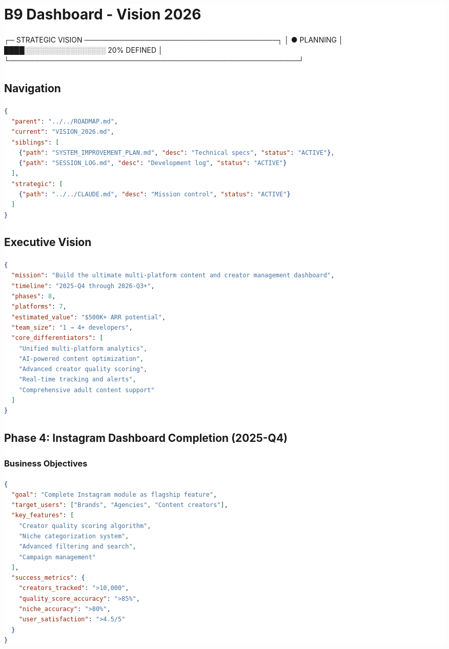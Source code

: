 # B9 Dashboard - Vision 2026

┌─ STRATEGIC VISION ──────────────────────────────────────┐
│ ● PLANNING    │ ████░░░░░░░░░░░░░░░░ 20% DEFINED       │
└─────────────────────────────────────────────────────────┘

## Navigation

```json
{
  "parent": "../../ROADMAP.md",
  "current": "VISION_2026.md",
  "siblings": [
    {"path": "SYSTEM_IMPROVEMENT_PLAN.md", "desc": "Technical specs", "status": "ACTIVE"},
    {"path": "SESSION_LOG.md", "desc": "Development log", "status": "ACTIVE"}
  ],
  "strategic": [
    {"path": "../../CLAUDE.md", "desc": "Mission control", "status": "ACTIVE"}
  ]
}
```

## Executive Vision

```json
{
  "mission": "Build the ultimate multi-platform content and creator management dashboard",
  "timeline": "2025-Q4 through 2026-Q3+",
  "phases": 8,
  "platforms": 7,
  "estimated_value": "$500K+ ARR potential",
  "team_size": "1 → 4+ developers",
  "core_differentiators": [
    "Unified multi-platform analytics",
    "AI-powered content optimization",
    "Advanced creator quality scoring",
    "Real-time tracking and alerts",
    "Comprehensive adult content support"
  ]
}
```

## Phase 4: Instagram Dashboard Completion (2025-Q4)

### Business Objectives
```json
{
  "goal": "Complete Instagram module as flagship feature",
  "target_users": ["Brands", "Agencies", "Content creators"],
  "key_features": [
    "Creator quality scoring algorithm",
    "Niche categorization system",
    "Advanced filtering and search",
    "Campaign management"
  ],
  "success_metrics": {
    "creators_tracked": ">10,000",
    "quality_score_accuracy": ">85%",
    "niche_accuracy": ">80%",
    "user_satisfaction": ">4.5/5"
  }
}
```